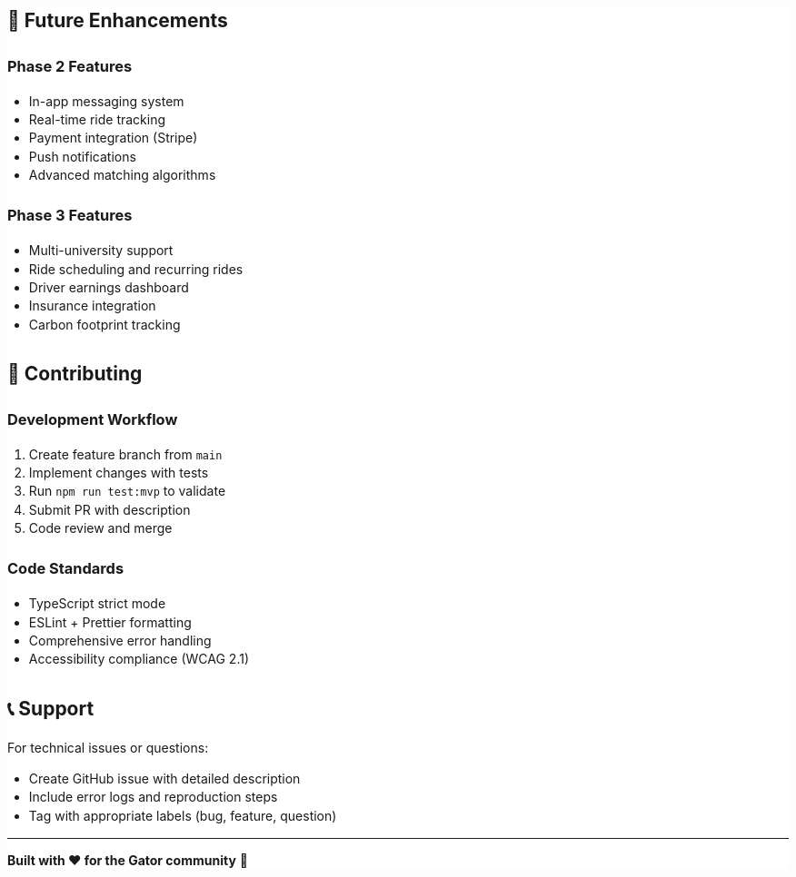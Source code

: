## 🔮 Future Enhancements

### Phase 2 Features
- In-app messaging system
- Real-time ride tracking
- Payment integration (Stripe)
- Push notifications
- Advanced matching algorithms

### Phase 3 Features  
- Multi-university support
- Ride scheduling and recurring rides
- Driver earnings dashboard
- Insurance integration
- Carbon footprint tracking

## 🤝 Contributing

### Development Workflow
1. Create feature branch from `main`
2. Implement changes with tests
3. Run `npm run test:mvp` to validate
4. Submit PR with description
5. Code review and merge

### Code Standards
- TypeScript strict mode
- ESLint + Prettier formatting
- Comprehensive error handling
- Accessibility compliance (WCAG 2.1)

## 📞 Support

For technical issues or questions:
- Create GitHub issue with detailed description
- Include error logs and reproduction steps
- Tag with appropriate labels (bug, feature, question)

---

**Built with ❤️ for the Gator community** 🐊